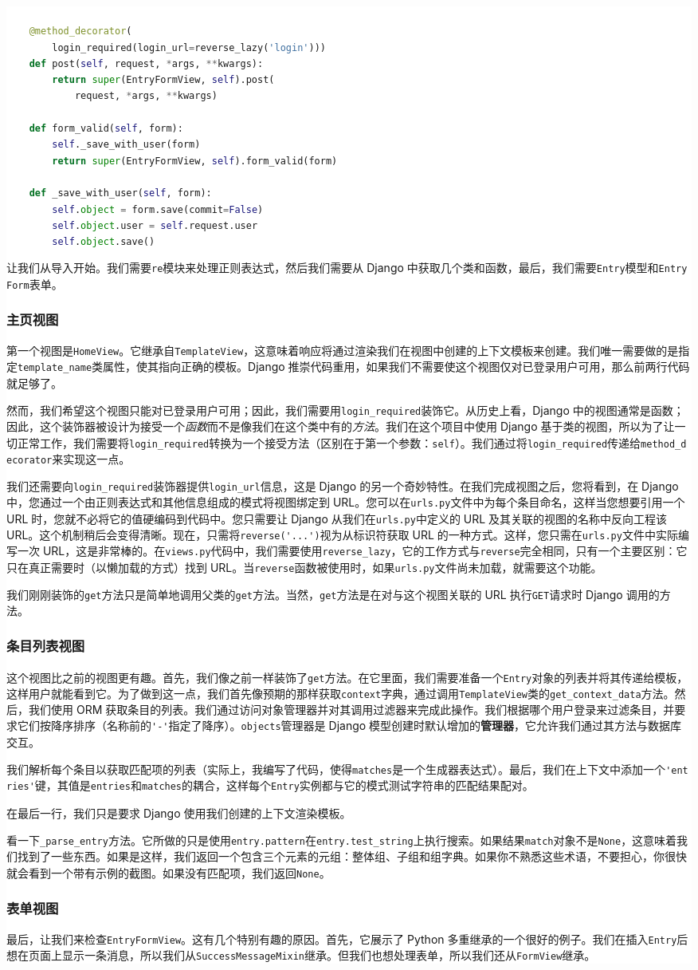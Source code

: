 ```py

    @method_decorator(
        login_required(login_url=reverse_lazy('login')))
    def post(self, request, *args, **kwargs):
        return super(EntryFormView, self).post(
            request, *args, **kwargs)

    def form_valid(self, form):
        self._save_with_user(form)
        return super(EntryFormView, self).form_valid(form)

    def _save_with_user(self, form):
        self.object = form.save(commit=False)
        self.object.user = self.request.user
        self.object.save()

```

让我们从导入开始。我们需要`re`模块来处理正则表达式，然后我们需要从 Django 中获取几个类和函数，最后，我们需要`Entry`模型和`EntryForm`表单。

### 主页视图

第一个视图是`HomeView`。它继承自`TemplateView`，这意味着响应将通过渲染我们在视图中创建的上下文模板来创建。我们唯一需要做的是指定`template_name`类属性，使其指向正确的模板。Django 推崇代码重用，如果我们不需要使这个视图仅对已登录用户可用，那么前两行代码就足够了。

然而，我们希望这个视图只能对已登录用户可用；因此，我们需要用`login_required`装饰它。从历史上看，Django 中的视图通常是函数；因此，这个装饰器被设计为接受一个*函数*而不是像我们在这个类中有的*方法*。我们在这个项目中使用 Django 基于类的视图，所以为了让一切正常工作，我们需要将`login_required`转换为一个接受方法（区别在于第一个参数：`self`）。我们通过将`login_required`传递给`method_decorator`来实现这一点。

我们还需要向`login_required`装饰器提供`login_url`信息，这是 Django 的另一个奇妙特性。在我们完成视图之后，您将看到，在 Django 中，您通过一个由正则表达式和其他信息组成的模式将视图绑定到 URL。您可以在`urls.py`文件中为每个条目命名，这样当您想要引用一个 URL 时，您就不必将它的值硬编码到代码中。您只需要让 Django 从我们在`urls.py`中定义的 URL 及其关联的视图的名称中反向工程该 URL。这个机制稍后会变得清晰。现在，只需将`reverse('...')`视为从标识符获取 URL 的一种方式。这样，您只需在`urls.py`文件中实际编写一次 URL，这是非常棒的。在`views.py`代码中，我们需要使用`reverse_lazy`，它的工作方式与`reverse`完全相同，只有一个主要区别：它只在真正需要时（以懒加载的方式）找到 URL。当`reverse`函数被使用时，如果`urls.py`文件尚未加载，就需要这个功能。

我们刚刚装饰的`get`方法只是简单地调用父类的`get`方法。当然，`get`方法是在对与这个视图关联的 URL 执行`GET`请求时 Django 调用的方法。

### 条目列表视图

这个视图比之前的视图更有趣。首先，我们像之前一样装饰了`get`方法。在它里面，我们需要准备一个`Entry`对象的列表并将其传递给模板，这样用户就能看到它。为了做到这一点，我们首先像预期的那样获取`context`字典，通过调用`TemplateView`类的`get_context_data`方法。然后，我们使用 ORM 获取条目的列表。我们通过访问对象管理器并对其调用过滤器来完成此操作。我们根据哪个用户登录来过滤条目，并要求它们按降序排序（名称前的`'-'`指定了降序）。`objects`管理器是 Django 模型创建时默认增加的**管理器**，它允许我们通过其方法与数据库交互。

我们解析每个条目以获取匹配项的列表（实际上，我编写了代码，使得`matches`是一个生成器表达式）。最后，我们在上下文中添加一个`'entries'`键，其值是`entries`和`matches`的耦合，这样每个`Entry`实例都与它的模式测试字符串的匹配结果配对。

在最后一行，我们只是要求 Django 使用我们创建的上下文渲染模板。

看一下`_parse_entry`方法。它所做的只是使用`entry.pattern`在`entry.test_string`上执行搜索。如果结果`match`对象不是`None`，这意味着我们找到了一些东西。如果是这样，我们返回一个包含三个元素的元组：整体组、子组和组字典。如果你不熟悉这些术语，不要担心，你很快就会看到一个带有示例的截图。如果没有匹配项，我们返回`None`。

### 表单视图

最后，让我们来检查`EntryFormView`。这有几个特别有趣的原因。首先，它展示了 Python 多重继承的一个很好的例子。我们在插入`Entry`后想在页面上显示一条消息，所以我们从`SuccessMessageMixin`继承。但我们也想处理表单，所以我们还从`FormView`继承。
